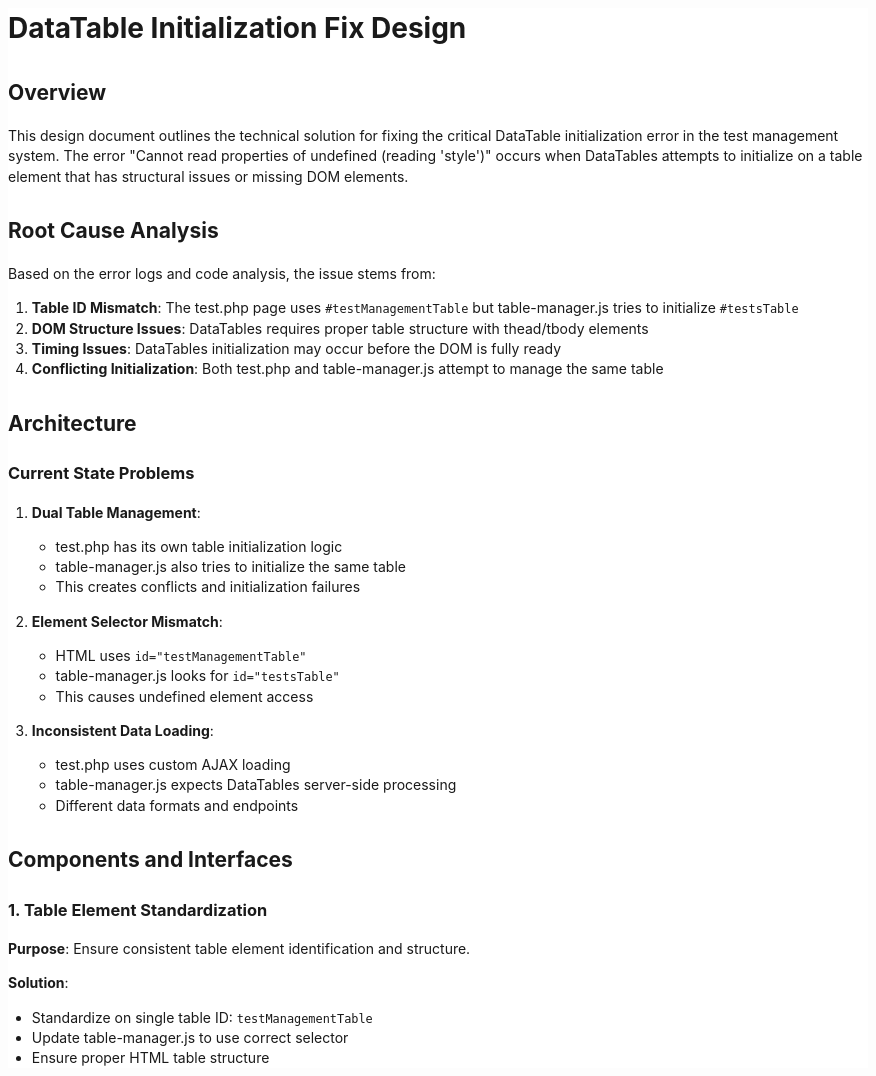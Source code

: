 # DataTable Initialization Fix Design

## Overview

This design document outlines the technical solution for fixing the critical DataTable initialization error in the test management system. The error "Cannot read properties of undefined (reading 'style')" occurs when DataTables attempts to initialize on a table element that has structural issues or missing DOM elements.

## Root Cause Analysis

Based on the error logs and code analysis, the issue stems from:

1. **Table ID Mismatch**: The test.php page uses `#testManagementTable` but table-manager.js tries to initialize `#testsTable`
2. **DOM Structure Issues**: DataTables requires proper table structure with thead/tbody elements
3. **Timing Issues**: DataTables initialization may occur before the DOM is fully ready
4. **Conflicting Initialization**: Both test.php and table-manager.js attempt to manage the same table

## Architecture

### Current State Problems

1. **Dual Table Management**: 
   - test.php has its own table initialization logic
   - table-manager.js also tries to initialize the same table
   - This creates conflicts and initialization failures

2. **Element Selector Mismatch**:
   - HTML uses `id="testManagementTable"`
   - table-manager.js looks for `id="testsTable"`
   - This causes undefined element access

3. **Inconsistent Data Loading**:
   - test.php uses custom AJAX loading
   - table-manager.js expects DataTables server-side processing
   - Different data formats and endpoints

## Components and Interfaces

### 1. Table Element Standardization

**Purpose**: Ensure consistent table element identification and structure.

**Solution**:
- Standardize on single table ID: `testManagementTable`
- Update table-manager.js to use correct selector
- Ensure proper HTML table structure
